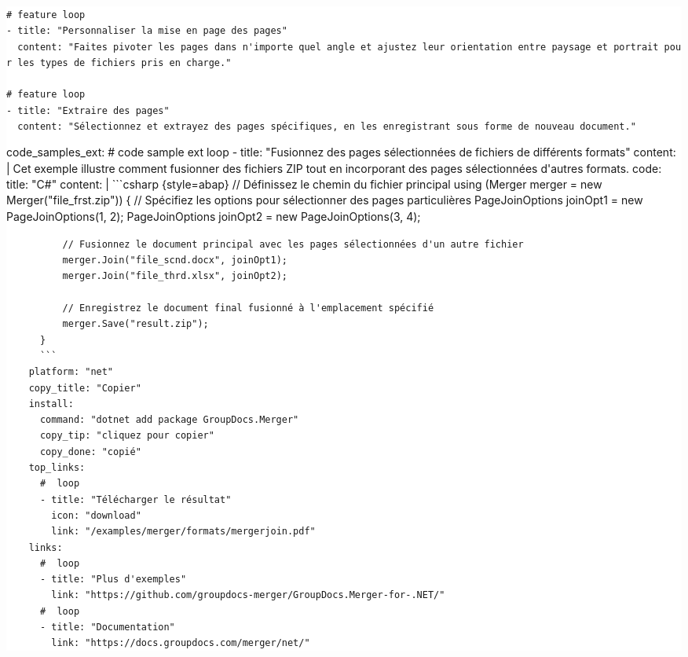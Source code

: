     # feature loop
    - title: "Personnaliser la mise en page des pages"
      content: "Faites pivoter les pages dans n'importe quel angle et ajustez leur orientation entre paysage et portrait pour les types de fichiers pris en charge."

    # feature loop
    - title: "Extraire des pages"
      content: "Sélectionnez et extrayez des pages spécifiques, en les enregistrant sous forme de nouveau document."
      
  code_samples_ext:
    # code sample ext loop
    - title: "Fusionnez des pages sélectionnées de fichiers de différents formats"
      content: |
        Cet exemple illustre comment fusionner des fichiers ZIP tout en incorporant des pages sélectionnées d'autres formats.
      code:
        title: "C#"
        content: |
          ```csharp {style=abap}
          // Définissez le chemin du fichier principal
          using (Merger merger = new Merger("file_frst.zip"))
          {
              // Spécifiez les options pour sélectionner des pages particulières
              PageJoinOptions joinOpt1 = new PageJoinOptions(1, 2);
              PageJoinOptions joinOpt2 = new PageJoinOptions(3, 4);
          
              // Fusionnez le document principal avec les pages sélectionnées d'un autre fichier
              merger.Join("file_scnd.docx", joinOpt1);
              merger.Join("file_thrd.xlsx", joinOpt2);

              // Enregistrez le document final fusionné à l'emplacement spécifié
              merger.Save("result.zip");
          }
          ```
        platform: "net"
        copy_title: "Copier"
        install:
          command: "dotnet add package GroupDocs.Merger"
          copy_tip: "cliquez pour copier"
          copy_done: "copié"
        top_links:
          #  loop
          - title: "Télécharger le résultat"
            icon: "download"
            link: "/examples/merger/formats/mergerjoin.pdf"
        links:
          #  loop
          - title: "Plus d'exemples"
            link: "https://github.com/groupdocs-merger/GroupDocs.Merger-for-.NET/"
          #  loop
          - title: "Documentation"
            link: "https://docs.groupdocs.com/merger/net/"
            